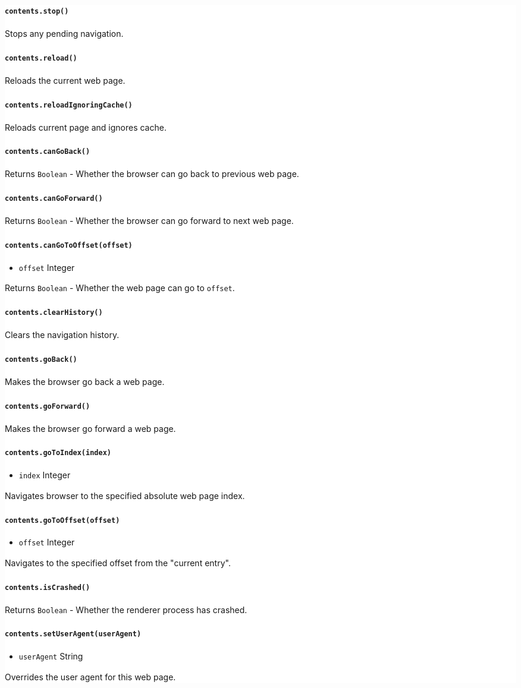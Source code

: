 #### `contents.stop()`

Stops any pending navigation.

#### `contents.reload()`

Reloads the current web page.

#### `contents.reloadIgnoringCache()`

Reloads current page and ignores cache.

#### `contents.canGoBack()`

Returns `Boolean` - Whether the browser can go back to previous web page.

#### `contents.canGoForward()`

Returns `Boolean` - Whether the browser can go forward to next web page.

#### `contents.canGoToOffset(offset)`

- `offset` Integer

Returns `Boolean` - Whether the web page can go to `offset`.

#### `contents.clearHistory()`

Clears the navigation history.

#### `contents.goBack()`

Makes the browser go back a web page.

#### `contents.goForward()`

Makes the browser go forward a web page.

#### `contents.goToIndex(index)`

- `index` Integer

Navigates browser to the specified absolute web page index.

#### `contents.goToOffset(offset)`

- `offset` Integer

Navigates to the specified offset from the "current entry".

#### `contents.isCrashed()`

Returns `Boolean` - Whether the renderer process has crashed.

#### `contents.setUserAgent(userAgent)`

- `userAgent` String

Overrides the user agent for this web page.
